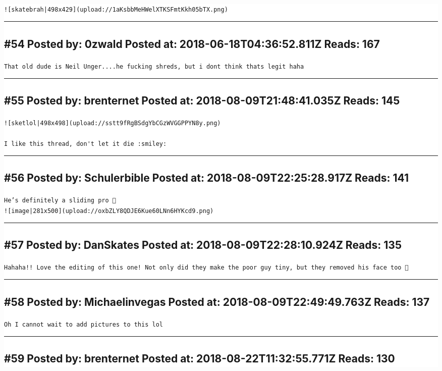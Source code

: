 ```
![skatebrah|498x429](upload://1aKsbbMeHWelXTKSFmtKkh05bTX.png)
```

---
## \#54 Posted by: 0zwald Posted at: 2018-06-18T04:36:52.811Z Reads: 167

```
That old dude is Neil Unger....he fucking shreds, but i dont think thats legit haha
```

---
## \#55 Posted by: brenternet Posted at: 2018-08-09T21:48:41.035Z Reads: 145

```
![sketlol|498x498](upload://sstt9fRgBSdgYbCGzWVGGPPYN8y.png)

I like this thread, don't let it die :smiley:
```

---
## \#56 Posted by: Schulerbible Posted at: 2018-08-09T22:25:28.917Z Reads: 141

```
He’s definitely a sliding pro 🤙
![image|281x500](upload://oxbZLY8QDJE6Kue60LNn6HYKcd9.png)
```

---
## \#57 Posted by: DanSkates Posted at: 2018-08-09T22:28:10.924Z Reads: 135

```
Hahaha!! Love the editing of this one! Not only did they make the poor guy tiny, but they removed his face too 🤣
```

---
## \#58 Posted by: Michaelinvegas Posted at: 2018-08-09T22:49:49.763Z Reads: 137

```
Oh I cannot wait to add pictures to this lol
```

---
## \#59 Posted by: brenternet Posted at: 2018-08-22T11:32:55.771Z Reads: 130
